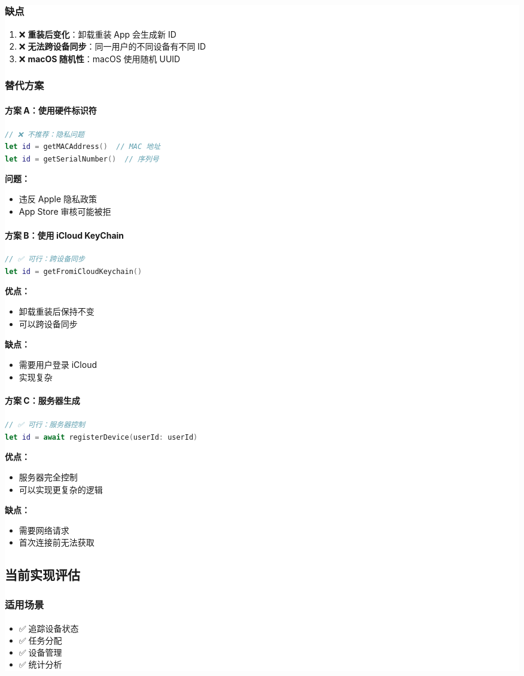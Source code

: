 ### 缺点
1. ❌ **重装后变化**：卸载重装 App 会生成新 ID
2. ❌ **无法跨设备同步**：同一用户的不同设备有不同 ID
3. ❌ **macOS 随机性**：macOS 使用随机 UUID

### 替代方案

#### 方案 A：使用硬件标识符
```swift
// ❌ 不推荐：隐私问题
let id = getMACAddress()  // MAC 地址
let id = getSerialNumber()  // 序列号
```

**问题：**
- 违反 Apple 隐私政策
- App Store 审核可能被拒

#### 方案 B：使用 iCloud KeyChain
```swift
// ✅ 可行：跨设备同步
let id = getFromiCloudKeychain()
```

**优点：**
- 卸载重装后保持不变
- 可以跨设备同步

**缺点：**
- 需要用户登录 iCloud
- 实现复杂

#### 方案 C：服务器生成
```swift
// ✅ 可行：服务器控制
let id = await registerDevice(userId: userId)
```

**优点：**
- 服务器完全控制
- 可以实现更复杂的逻辑

**缺点：**
- 需要网络请求
- 首次连接前无法获取

## 当前实现评估

### 适用场景
- ✅ 追踪设备状态
- ✅ 任务分配
- ✅ 设备管理
- ✅ 统计分析
